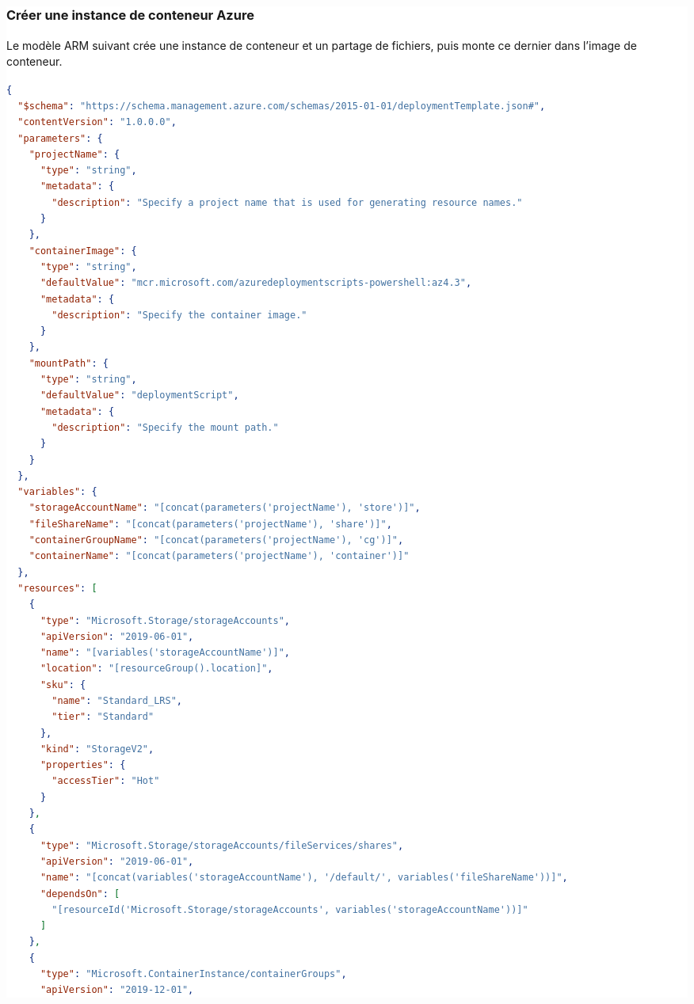 ### <a name="create-an-azure-container-instance"></a>Créer une instance de conteneur Azure

Le modèle ARM suivant crée une instance de conteneur et un partage de fichiers, puis monte ce dernier dans l’image de conteneur.

```json
{
  "$schema": "https://schema.management.azure.com/schemas/2015-01-01/deploymentTemplate.json#",
  "contentVersion": "1.0.0.0",
  "parameters": {
    "projectName": {
      "type": "string",
      "metadata": {
        "description": "Specify a project name that is used for generating resource names."
      }
    },
    "containerImage": {
      "type": "string",
      "defaultValue": "mcr.microsoft.com/azuredeploymentscripts-powershell:az4.3",
      "metadata": {
        "description": "Specify the container image."
      }
    },
    "mountPath": {
      "type": "string",
      "defaultValue": "deploymentScript",
      "metadata": {
        "description": "Specify the mount path."
      }
    }
  },
  "variables": {
    "storageAccountName": "[concat(parameters('projectName'), 'store')]",
    "fileShareName": "[concat(parameters('projectName'), 'share')]",
    "containerGroupName": "[concat(parameters('projectName'), 'cg')]",
    "containerName": "[concat(parameters('projectName'), 'container')]"
  },
  "resources": [
    {
      "type": "Microsoft.Storage/storageAccounts",
      "apiVersion": "2019-06-01",
      "name": "[variables('storageAccountName')]",
      "location": "[resourceGroup().location]",
      "sku": {
        "name": "Standard_LRS",
        "tier": "Standard"
      },
      "kind": "StorageV2",
      "properties": {
        "accessTier": "Hot"
      }
    },
    {
      "type": "Microsoft.Storage/storageAccounts/fileServices/shares",
      "apiVersion": "2019-06-01",
      "name": "[concat(variables('storageAccountName'), '/default/', variables('fileShareName'))]",
      "dependsOn": [
        "[resourceId('Microsoft.Storage/storageAccounts', variables('storageAccountName'))]"
      ]
    },
    {
      "type": "Microsoft.ContainerInstance/containerGroups",
      "apiVersion": "2019-12-01",
```